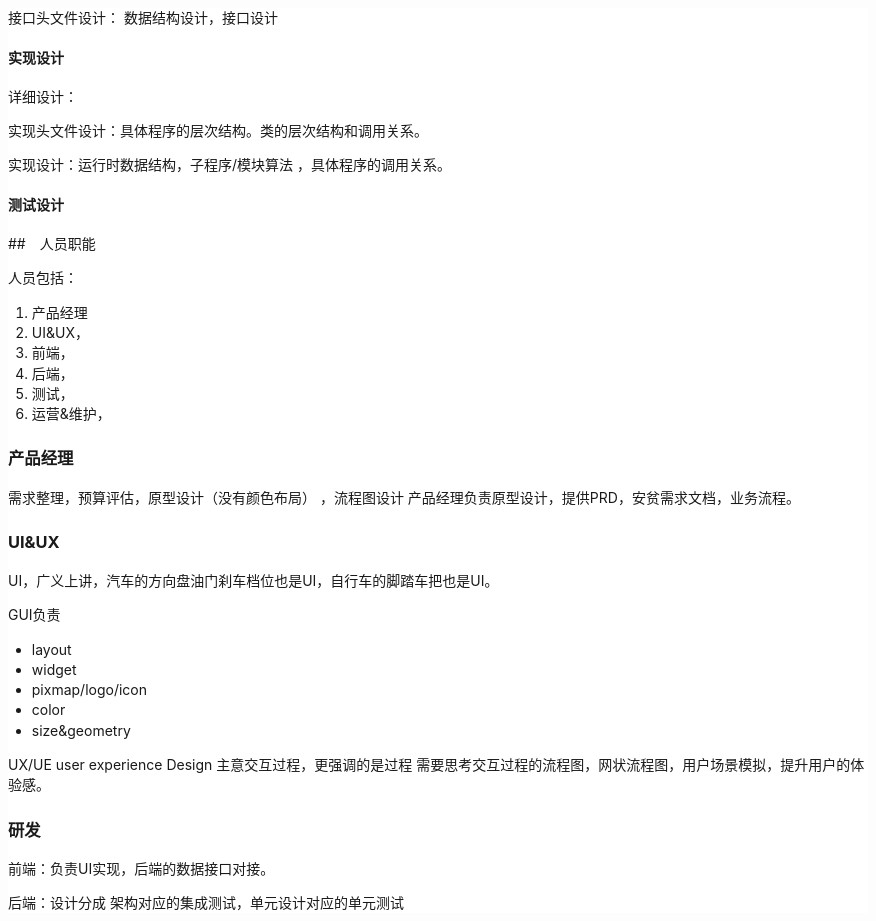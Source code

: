 接口头文件设计： 数据结构设计，接口设计



#### 实现设计

详细设计：

实现头文件设计：具体程序的层次结构。类的层次结构和调用关系。

实现设计：运行时数据结构，子程序/模块算法 ，具体程序的调用关系。



#### 测试设计





##　人员职能

人员包括：

1. 产品经理
2. UI&UX，
3. 前端，
4. 后端，
5. 测试，
6. 运营&维护，



### 产品经理

需求整理，预算评估，原型设计（没有颜色布局） ，流程图设计
产品经理负责原型设计，提供PRD，安贫需求文档，业务流程。

### UI&UX

UI，广义上讲，汽车的方向盘油门刹车档位也是UI，自行车的脚踏车把也是UI。

GUI负责

* layout
* widget
* pixmap/logo/icon
* color
* size&geometry

UX/UE user experience Design 主意交互过程，更强调的是过程
需要思考交互过程的流程图，网状流程图，用户场景模拟，提升用户的体验感。



### 研发

前端：负责UI实现，后端的数据接口对接。

后端：设计分成 架构对应的集成测试，单元设计对应的单元测试
